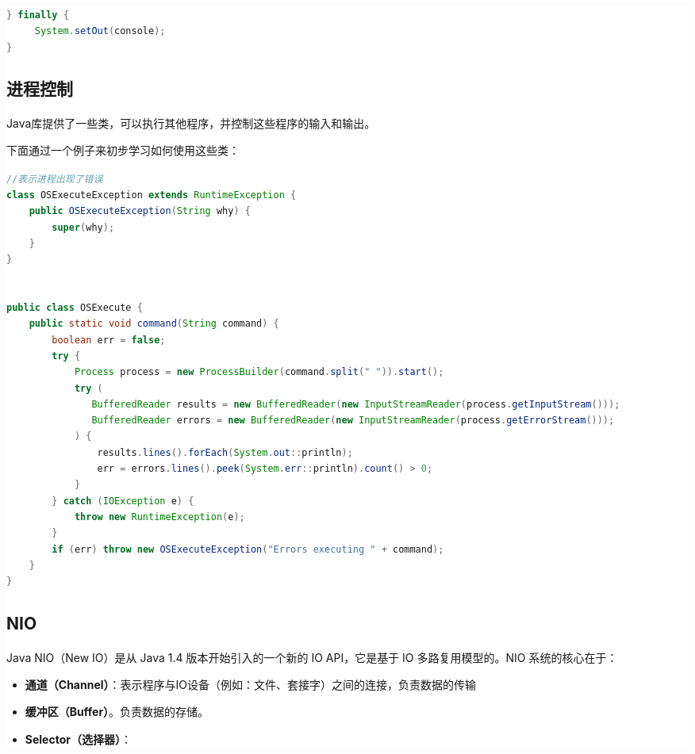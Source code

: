 ~~~java
} finally {
     System.setOut(console);
}
~~~



## 进程控制

Java库提供了一些类，可以执行其他程序，并控制这些程序的输入和输出。

下面通过一个例子来初步学习如何使用这些类：

~~~java
//表示进程出现了错误
class OSExecuteException extends RuntimeException {		
    public OSExecuteException(String why) {
        super(why);
    }
}


public class OSExecute {
    public static void command(String command) {
        boolean err = false;
        try {
            Process process = new ProcessBuilder(command.split(" ")).start();
            try (
               BufferedReader results = new BufferedReader(new InputStreamReader(process.getInputStream()));
               BufferedReader errors = new BufferedReader(new InputStreamReader(process.getErrorStream()));
            ) {
                results.lines().forEach(System.out::println);
                err = errors.lines().peek(System.err::println).count() > 0;
            }
        } catch (IOException e) {
            throw new RuntimeException(e);
        }
        if (err) throw new OSExecuteException("Errors executing " + command);
    }
}
~~~



## NIO

Java NIO（New IO）是从 Java 1.4 版本开始引入的一个新的 IO API，它是基于 IO 多路复用模型的。NIO 系统的核心在于：

- **通道（Channel）**：表示程序与IO设备（例如：文件、套接字）之间的连接，负责数据的传输

- **缓冲区（Buffer）**。负责数据的存储。

- **Selector（选择器）**：
